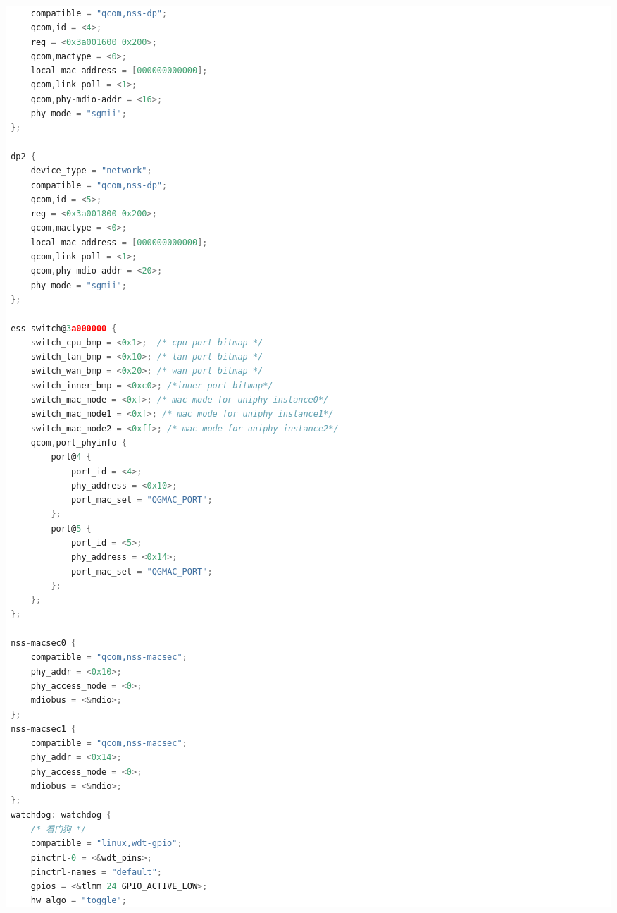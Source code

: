    ```c
   		compatible = "qcom,nss-dp";
   		qcom,id = <4>;
   		reg = <0x3a001600 0x200>;
   		qcom,mactype = <0>;
   		local-mac-address = [000000000000];
   		qcom,link-poll = <1>;
   		qcom,phy-mdio-addr = <16>;
   		phy-mode = "sgmii";
   	};
   
   	dp2 {
   		device_type = "network";
   		compatible = "qcom,nss-dp";
   		qcom,id = <5>;
   		reg = <0x3a001800 0x200>;
   		qcom,mactype = <0>;
   		local-mac-address = [000000000000];
   		qcom,link-poll = <1>;
   		qcom,phy-mdio-addr = <20>;
   		phy-mode = "sgmii";
   	};
   
   	ess-switch@3a000000 {
   		switch_cpu_bmp = <0x1>;  /* cpu port bitmap */
   		switch_lan_bmp = <0x10>; /* lan port bitmap */
   		switch_wan_bmp = <0x20>; /* wan port bitmap */
   		switch_inner_bmp = <0xc0>; /*inner port bitmap*/
   		switch_mac_mode = <0xf>; /* mac mode for uniphy instance0*/
   		switch_mac_mode1 = <0xf>; /* mac mode for uniphy instance1*/
   		switch_mac_mode2 = <0xff>; /* mac mode for uniphy instance2*/
   		qcom,port_phyinfo {
   			port@4 {
   				port_id = <4>;
   				phy_address = <0x10>;
   				port_mac_sel = "QGMAC_PORT";
   			};
   			port@5 {
   				port_id = <5>;
   				phy_address = <0x14>;
   				port_mac_sel = "QGMAC_PORT";
   			};
   		};
   	};
   
   	nss-macsec0 {
   		compatible = "qcom,nss-macsec";
   		phy_addr = <0x10>;
   		phy_access_mode = <0>;
   		mdiobus = <&mdio>;
   	};
   	nss-macsec1 {
   		compatible = "qcom,nss-macsec";
   		phy_addr = <0x14>;
   		phy_access_mode = <0>;
   		mdiobus = <&mdio>;
   	};
   	watchdog: watchdog {
   		/* 看门狗 */
   		compatible = "linux,wdt-gpio";
   		pinctrl-0 = <&wdt_pins>;
   		pinctrl-names = "default";
   		gpios = <&tlmm 24 GPIO_ACTIVE_LOW>;
   		hw_algo = "toggle";
   ```